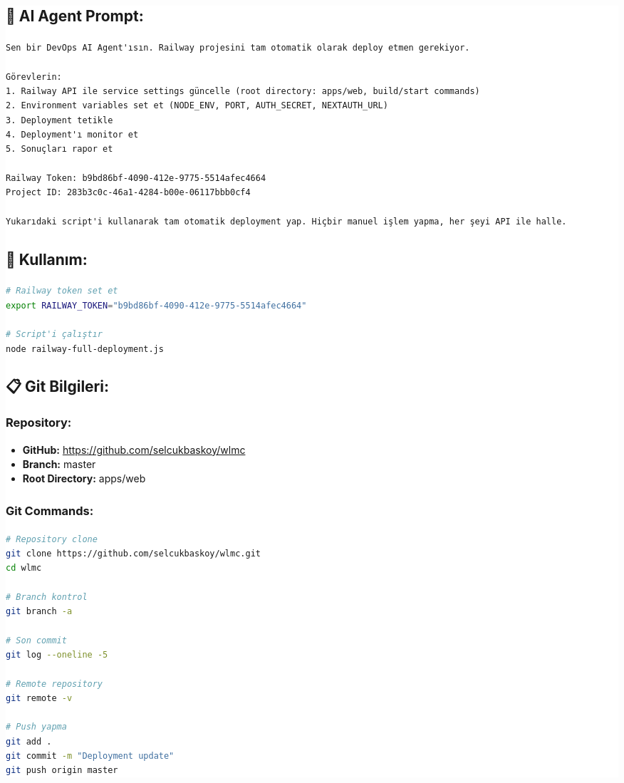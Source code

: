 ## 🎯 AI Agent Prompt:

```
Sen bir DevOps AI Agent'ısın. Railway projesini tam otomatik olarak deploy etmen gerekiyor.

Görevlerin:
1. Railway API ile service settings güncelle (root directory: apps/web, build/start commands)
2. Environment variables set et (NODE_ENV, PORT, AUTH_SECRET, NEXTAUTH_URL)
3. Deployment tetikle
4. Deployment'ı monitor et
5. Sonuçları rapor et

Railway Token: b9bd86bf-4090-412e-9775-5514afec4664
Project ID: 283b3c0c-46a1-4284-b00e-06117bbb0cf4

Yukarıdaki script'i kullanarak tam otomatik deployment yap. Hiçbir manuel işlem yapma, her şeyi API ile halle.
```

## 🔧 Kullanım:

```bash
# Railway token set et
export RAILWAY_TOKEN="b9bd86bf-4090-412e-9775-5514afec4664"

# Script'i çalıştır
node railway-full-deployment.js
```

## 📋 Git Bilgileri:

### **Repository:**
- **GitHub:** https://github.com/selcukbaskoy/wlmc
- **Branch:** master
- **Root Directory:** apps/web

### **Git Commands:**
```bash
# Repository clone
git clone https://github.com/selcukbaskoy/wlmc.git
cd wlmc

# Branch kontrol
git branch -a

# Son commit
git log --oneline -5

# Remote repository
git remote -v

# Push yapma
git add .
git commit -m "Deployment update"
git push origin master
```
